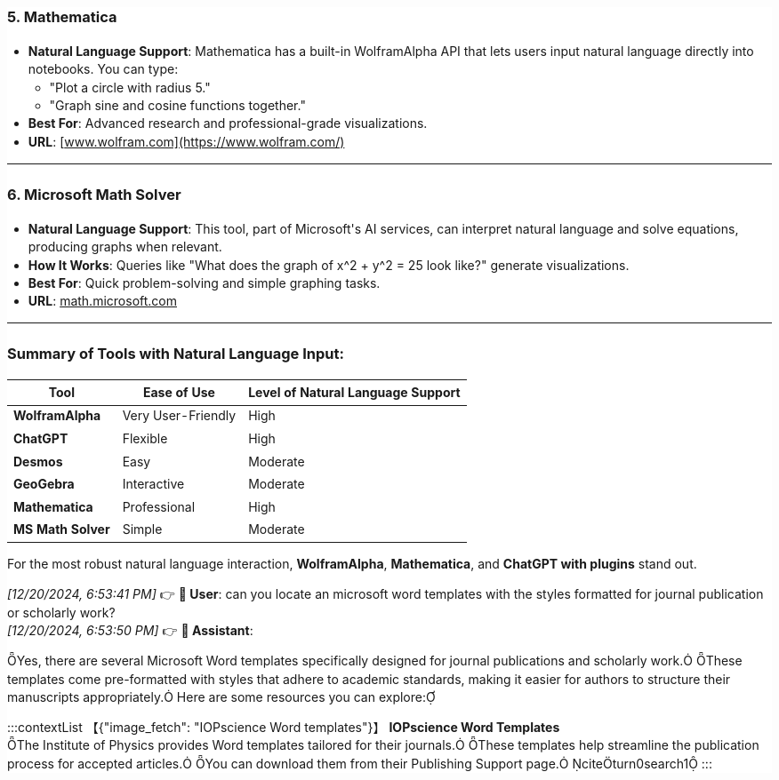 
### 5. **Mathematica**
   - **Natural Language Support**: Mathematica has a built-in WolframAlpha API that lets users input natural language directly into notebooks. You can type:
     - "Plot a circle with radius 5."
     - "Graph sine and cosine functions together."
   - **Best For**: Advanced research and professional-grade visualizations.
   - **URL**: [www.wolfram.com](https://www.wolfram.com/)

---

### 6. **Microsoft Math Solver**
   - **Natural Language Support**: This tool, part of Microsoft's AI services, can interpret natural language and solve equations, producing graphs when relevant.
   - **How It Works**: Queries like "What does the graph of x^2 + y^2 = 25 look like?" generate visualizations.
   - **Best For**: Quick problem-solving and simple graphing tasks.
   - **URL**: [math.microsoft.com](https://math.microsoft.com/)

---

### Summary of Tools with Natural Language Input:

| **Tool**         | **Ease of Use**    | **Level of Natural Language Support** |
|-------------------|--------------------|----------------------------------------|
| **WolframAlpha**  | Very User-Friendly | High                                   |
| **ChatGPT**       | Flexible           | High                                   |
| **Desmos**        | Easy               | Moderate                               |
| **GeoGebra**      | Interactive        | Moderate                               |
| **Mathematica**   | Professional       | High                                   |
| **MS Math Solver**| Simple             | Moderate                               |

For the most robust natural language interaction, **WolframAlpha**, **Mathematica**, and **ChatGPT with plugins** stand out.<br>

<i>[12/20/2024, 6:53:41 PM]</i> 👉 <b>👤 User</b>: can you locate an microsoft word templates with the styles formatted for journal publication or scholarly work?<br>
<i>[12/20/2024, 6:53:50 PM]</i> 👉 <b>🤖 Assistant</b>: 

Yes, there are several Microsoft Word templates specifically designed for journal publications and scholarly work. These templates come pre-formatted with styles that adhere to academic standards, making it easier for authors to structure their manuscripts appropriately. Here are some resources you can explore:

:::contextList
【{"image_fetch": "IOPscience Word templates"}】
**IOPscience Word Templates**  
The Institute of Physics provides Word templates tailored for their journals. These templates help streamline the publication process for accepted articles. You can download them from their Publishing Support page. citeturn0search1
:::
